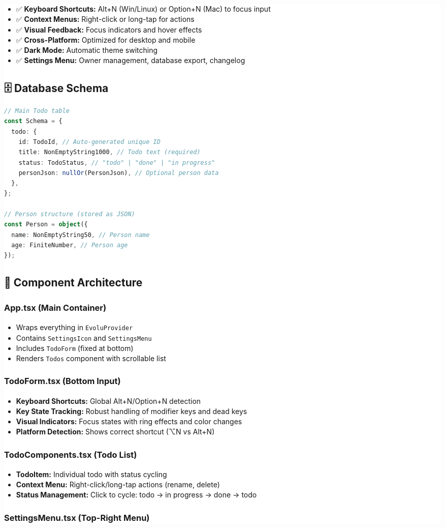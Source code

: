 - ✅ **Keyboard Shortcuts:** Alt+N (Win/Linux) or Option+N (Mac) to focus input
- ✅ **Context Menus:** Right-click or long-tap for actions
- ✅ **Visual Feedback:** Focus indicators and hover effects
- ✅ **Cross-Platform:** Optimized for desktop and mobile
- ✅ **Dark Mode:** Automatic theme switching
- ✅ **Settings Menu:** Owner management, database export, changelog

## 🗄️ Database Schema

```typescript
// Main Todo table
const Schema = {
  todo: {
    id: TodoId, // Auto-generated unique ID
    title: NonEmptyString1000, // Todo text (required)
    status: TodoStatus, // "todo" | "done" | "in progress"
    personJson: nullOr(PersonJson), // Optional person data
  },
};

// Person structure (stored as JSON)
const Person = object({
  name: NonEmptyString50, // Person name
  age: FiniteNumber, // Person age
});
```

## 🔧 Component Architecture

### App.tsx (Main Container)

- Wraps everything in `EvoluProvider`
- Contains `SettingsIcon` and `SettingsMenu`
- Includes `TodoForm` (fixed at bottom)
- Renders `Todos` component with scrollable list

### TodoForm.tsx (Bottom Input)

- **Keyboard Shortcuts:** Global Alt+N/Option+N detection
- **Key State Tracking:** Robust handling of modifier keys and dead keys
- **Visual Indicators:** Focus states with ring effects and color changes
- **Platform Detection:** Shows correct shortcut (⌥N vs Alt+N)

### TodoComponents.tsx (Todo List)

- **TodoItem:** Individual todo with status cycling
- **Context Menu:** Right-click/long-tap actions (rename, delete)
- **Status Management:** Click to cycle: todo → in progress → done → todo

### SettingsMenu.tsx (Top-Right Menu)

